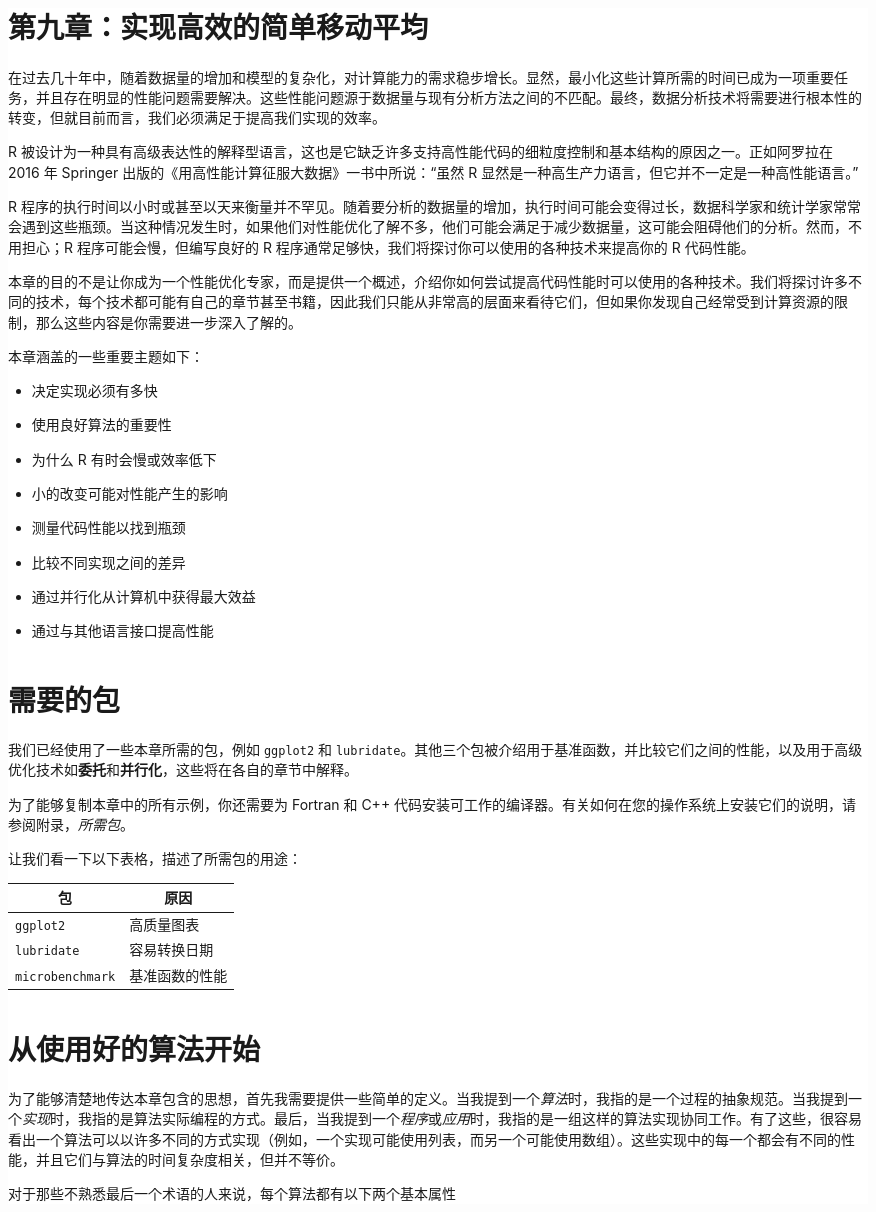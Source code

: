 # 第九章：实现高效的简单移动平均

在过去几十年中，随着数据量的增加和模型的复杂化，对计算能力的需求稳步增长。显然，最小化这些计算所需的时间已成为一项重要任务，并且存在明显的性能问题需要解决。这些性能问题源于数据量与现有分析方法之间的不匹配。最终，数据分析技术将需要进行根本性的转变，但就目前而言，我们必须满足于提高我们实现的效率。

R 被设计为一种具有高级表达性的解释型语言，这也是它缺乏许多支持高性能代码的细粒度控制和基本结构的原因之一。正如阿罗拉在 2016 年 Springer 出版的《用高性能计算征服大数据》一书中所说：“虽然 R 显然是一种高生产力语言，但它并不一定是一种高性能语言。”

R 程序的执行时间以小时或甚至以天来衡量并不罕见。随着要分析的数据量的增加，执行时间可能会变得过长，数据科学家和统计学家常常会遇到这些瓶颈。当这种情况发生时，如果他们对性能优化了解不多，他们可能会满足于减少数据量，这可能会阻碍他们的分析。然而，不用担心；R 程序可能会慢，但编写良好的 R 程序通常足够快，我们将探讨你可以使用的各种技术来提高你的 R 代码性能。

本章的目的不是让你成为一个性能优化专家，而是提供一个概述，介绍你如何尝试提高代码性能时可以使用的各种技术。我们将探讨许多不同的技术，每个技术都可能有自己的章节甚至书籍，因此我们只能从非常高的层面来看待它们，但如果你发现自己经常受到计算资源的限制，那么这些内容是你需要进一步深入了解的。

本章涵盖的一些重要主题如下：

+   决定实现必须有多快

+   使用良好算法的重要性

+   为什么 R 有时会慢或效率低下

+   小的改变可能对性能产生的影响

+   测量代码性能以找到瓶颈

+   比较不同实现之间的差异

+   通过并行化从计算机中获得最大效益

+   通过与其他语言接口提高性能

# 需要的包

我们已经使用了一些本章所需的包，例如 `ggplot2` 和 `lubridate`。其他三个包被介绍用于基准函数，并比较它们之间的性能，以及用于高级优化技术如**委托**和**并行化**，这些将在各自的章节中解释。

为了能够复制本章中的所有示例，你还需要为 Fortran 和 C++ 代码安装可工作的编译器。有关如何在您的操作系统上安装它们的说明，请参阅附录，*所需包*。

让我们看一下以下表格，描述了所需包的用途：

| **包** | **原因** |
| --- | --- |
| `ggplot2` | 高质量图表 |
| `lubridate` | 容易转换日期 |
| `microbenchmark` | 基准函数的性能 |

# 从使用好的算法开始

为了能够清楚地传达本章包含的思想，首先我需要提供一些简单的定义。当我提到一个*算法*时，我指的是一个过程的抽象规范。当我提到一个*实现*时，我指的是算法实际编程的方式。最后，当我提到一个*程序*或*应用*时，我指的是一组这样的算法实现协同工作。有了这些，很容易看出一个算法可以以许多不同的方式实现（例如，一个实现可能使用列表，而另一个可能使用数组）。这些实现中的每一个都会有不同的性能，并且它们与算法的时间复杂度相关，但并不等价。

对于那些不熟悉最后一个术语的人来说，每个算法都有以下两个基本属性
